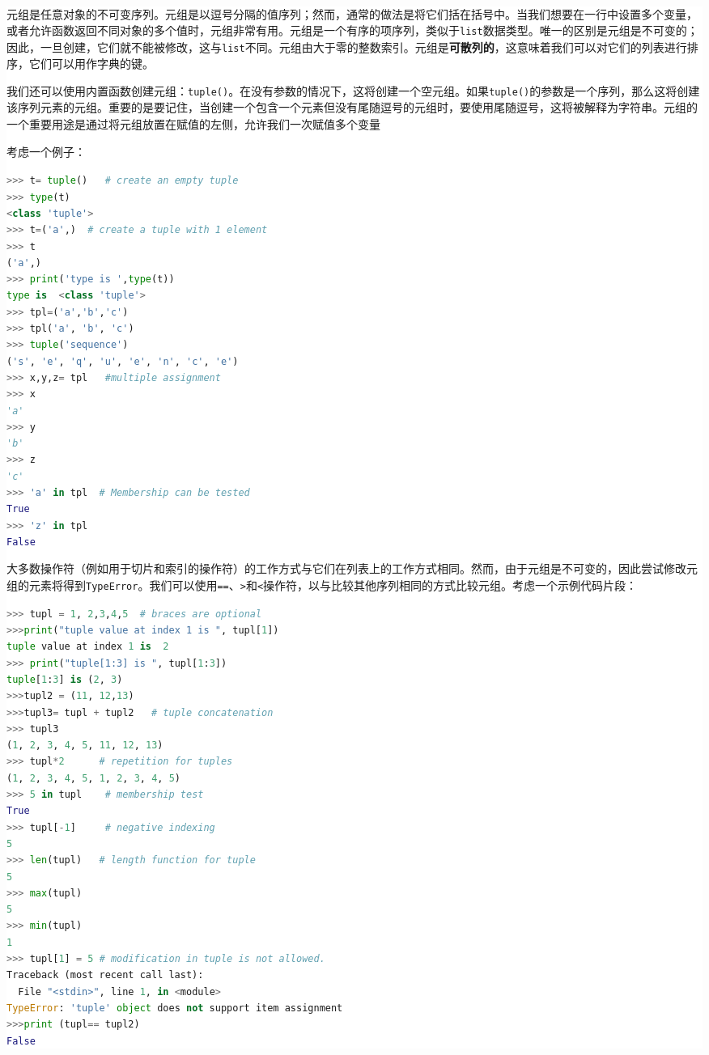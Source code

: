 元组是任意对象的不可变序列。元组是以逗号分隔的值序列；然而，通常的做法是将它们括在括号中。当我们想要在一行中设置多个变量，或者允许函数返回不同对象的多个值时，元组非常有用。元组是一个有序的项序列，类似于`list`数据类型。唯一的区别是元组是不可变的；因此，一旦创建，它们就不能被修改，这与`list`不同。元组由大于零的整数索引。元组是**可散列的**，这意味着我们可以对它们的列表进行排序，它们可以用作字典的键。

我们还可以使用内置函数创建元组：`tuple()`。在没有参数的情况下，这将创建一个空元组。如果`tuple()`的参数是一个序列，那么这将创建该序列元素的元组。重要的是要记住，当创建一个包含一个元素但没有尾随逗号的元组时，要使用尾随逗号，这将被解释为字符串。元组的一个重要用途是通过将元组放置在赋值的左侧，允许我们一次赋值多个变量

考虑一个例子：

```py
>>> t= tuple()   # create an empty tuple
>>> type(t)
<class 'tuple'>
>>> t=('a',)  # create a tuple with 1 element
>>> t
('a',)
>>> print('type is ',type(t))
type is  <class 'tuple'>
>>> tpl=('a','b','c')
>>> tpl('a', 'b', 'c')
>>> tuple('sequence')
('s', 'e', 'q', 'u', 'e', 'n', 'c', 'e')
>>> x,y,z= tpl   #multiple assignment 
>>> x
'a'
>>> y
'b'
>>> z
'c'
>>> 'a' in tpl  # Membership can be tested
True
>>> 'z' in tpl
False
```

大多数操作符（例如用于切片和索引的操作符）的工作方式与它们在列表上的工作方式相同。然而，由于元组是不可变的，因此尝试修改元组的元素将得到`TypeError`。我们可以使用`==`、`>`和`<`操作符，以与比较其他序列相同的方式比较元组。考虑一个示例代码片段：

```py
>>> tupl = 1, 2,3,4,5  # braces are optional
>>>print("tuple value at index 1 is ", tupl[1])
tuple value at index 1 is  2
>>> print("tuple[1:3] is ", tupl[1:3])
tuple[1:3] is (2, 3)
>>>tupl2 = (11, 12,13)
>>>tupl3= tupl + tupl2   # tuple concatenation
>>> tupl3
(1, 2, 3, 4, 5, 11, 12, 13)
>>> tupl*2      # repetition for tuples
(1, 2, 3, 4, 5, 1, 2, 3, 4, 5)
>>> 5 in tupl    # membership test
True
>>> tupl[-1]     # negative indexing
5
>>> len(tupl)   # length function for tuple
5
>>> max(tupl)
5
>>> min(tupl)
1
>>> tupl[1] = 5 # modification in tuple is not allowed.
Traceback (most recent call last):  
  File "<stdin>", line 1, in <module>
TypeError: 'tuple' object does not support item assignment
>>>print (tupl== tupl2)
False
```